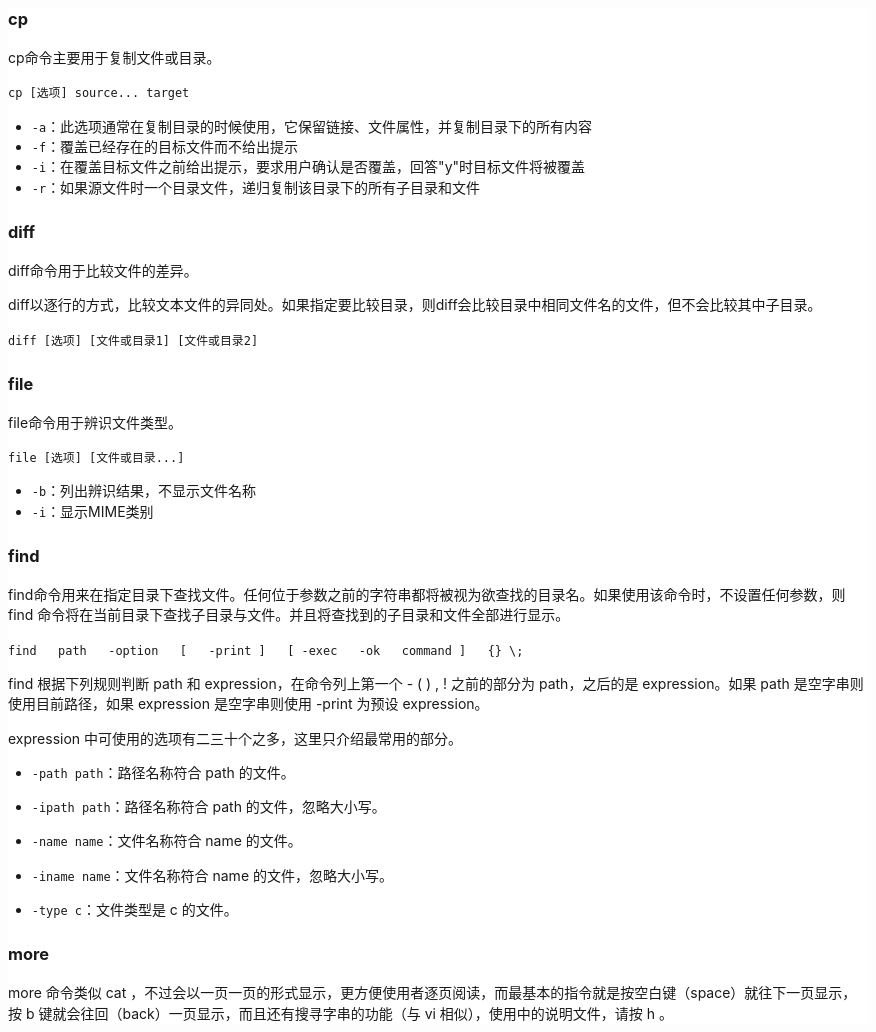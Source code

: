 ### cp

cp命令主要用于复制文件或目录。

```
cp [选项] source... target
```

* `-a`：此选项通常在复制目录的时候使用，它保留链接、文件属性，并复制目录下的所有内容
* `-f`：覆盖已经存在的目标文件而不给出提示
* `-i`：在覆盖目标文件之前给出提示，要求用户确认是否覆盖，回答"y"时目标文件将被覆盖
* `-r`：如果源文件时一个目录文件，递归复制该目录下的所有子目录和文件

### diff

diff命令用于比较文件的差异。

diff以逐行的方式，比较文本文件的异同处。如果指定要比较目录，则diff会比较目录中相同文件名的文件，但不会比较其中子目录。

```
diff [选项] [文件或目录1] [文件或目录2]
```

### file

file命令用于辨识文件类型。

```
file [选项] [文件或目录...]
```

* `-b`：列出辨识结果，不显示文件名称
* `-i`：显示MIME类别

### find

find命令用来在指定目录下查找文件。任何位于参数之前的字符串都将被视为欲查找的目录名。如果使用该命令时，不设置任何参数，则 find 命令将在当前目录下查找子目录与文件。并且将查找到的子目录和文件全部进行显示。

```
find   path   -option   [   -print ]   [ -exec   -ok   command ]   {} \;
```

find 根据下列规则判断 path 和 expression，在命令列上第一个 - ( ) , ! 之前的部分为 path，之后的是 expression。如果 path 是空字串则使用目前路径，如果 expression 是空字串则使用 -print 为预设 expression。

expression 中可使用的选项有二三十个之多，这里只介绍最常用的部分。

* `-path path`：路径名称符合 path 的文件。
* `-ipath path`：路径名称符合 path 的文件，忽略大小写。

* `-name name`：文件名称符合 name 的文件。
* `-iname name`：文件名称符合 name 的文件，忽略大小写。
* `-type c`：文件类型是 c 的文件。

### more

more 命令类似 cat ，不过会以一页一页的形式显示，更方便使用者逐页阅读，而最基本的指令就是按空白键（space）就往下一页显示，按 b 键就会往回（back）一页显示，而且还有搜寻字串的功能（与 vi 相似），使用中的说明文件，请按 h 。
